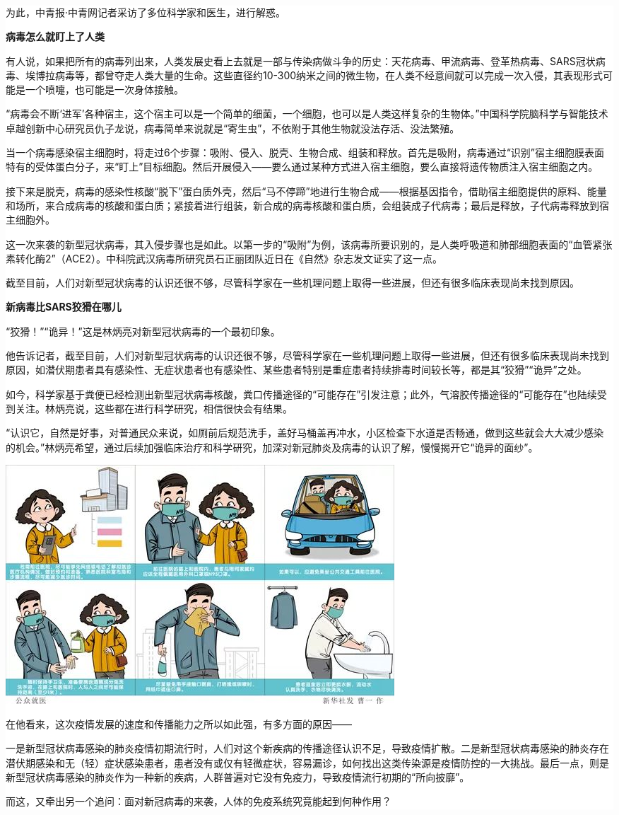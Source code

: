 为此，中青报·中青网记者采访了多位科学家和医生，进行解惑。

**病毒怎么就盯上了人类**

有人说，如果把所有的病毒列出来，人类发展史看上去就是一部与传染病做斗争的历史：天花病毒、甲流病毒、登革热病毒、SARS冠状病毒、埃博拉病毒等，都曾夺走人类大量的生命。这些直径约10-300纳米之间的微生物，在人类不经意间就可以完成一次入侵，其表现形式可能是一个喷嚏，也可能是一次身体接触。

“病毒会不断‘进军’各种宿主，这个宿主可以是一个简单的细菌，一个细胞，也可以是人类这样复杂的生物体。”中国科学院脑科学与智能技术卓越创新中心研究员仇子龙说，病毒简单来说就是“寄生虫”，不依附于其他生物就没法存活、没法繁殖。

当一个病毒感染宿主细胞时，将走过6个步骤：吸附、侵入、脱壳、生物合成、组装和释放。首先是吸附，病毒通过“识别”宿主细胞膜表面特有的受体蛋白分子，来“盯上”目标细胞。然后开展侵入——要么通过某种方式进入宿主细胞，要么直接将遗传物质注入宿主细胞之内。

接下来是脱壳，病毒的感染性核酸“脱下”蛋白质外壳，然后“马不停蹄”地进行生物合成——根据基因指令，借助宿主细胞提供的原料、能量和场所，来合成病毒的核酸和蛋白质；紧接着进行组装，新合成的病毒核酸和蛋白质，会组装成子代病毒；最后是释放，子代病毒释放到宿主细胞外。

这一次来袭的新型冠状病毒，其入侵步骤也是如此。以第一步的“吸附”为例，该病毒所要识别的，是人类呼吸道和肺部细胞表面的“血管紧张素转化酶2”（ACE2）。中科院武汉病毒所研究员石正丽团队近日在《自然》杂志发文证实了这一点。

截至目前，人们对新型冠状病毒的认识还很不够，尽管科学家在一些机理问题上取得一些进展，但还有很多临床表现尚未找到原因。

**新病毒比SARS狡猾在哪儿**

“狡猾！”“诡异！”这是林炳亮对新型冠状病毒的一个最初印象。

他告诉记者，截至目前，人们对新型冠状病毒的认识还很不够，尽管科学家在一些机理问题上取得一些进展，但还有很多临床表现尚未找到原因，如潜伏期患者具有感染性、无症状患者也有感染性、某些患者特别是重症患者持续排毒时间较长等，都是其“狡猾”“诡异”之处。

如今，科学家基于粪便已经检测出新型冠状病毒核酸，粪口传播途径的“可能存在”引发注意；此外，气溶胶传播途径的“可能存在”也陆续受到关注。林炳亮说，这些都在进行科学研究，相信很快会有结果。

“认识它，自然是好事，对普通民众来说，如厕前后规范洗手，盖好马桶盖再冲水，小区检查下水道是否畅通，做到这些就会大大减少感染的机会。”林炳亮希望，通过后续加强临床治疗和科学研究，加深对新冠肺炎及病毒的认识了解，慢慢揭开它“诡异的面纱”。

![](/images/post/7a06e9b5b8c0614f1ab6386c832c6021.jpg)

在他看来，这次疫情发展的速度和传播能力之所以如此强，有多方面的原因——  

一是新型冠状病毒感染的肺炎疫情初期流行时，人们对这个新疾病的传播途径认识不足，导致疫情扩散。二是新型冠状病毒感染的肺炎存在潜伏期感染和无（轻）症状感染患者，患者没有或仅有轻微症状，容易漏诊，如何找出这类传染源是疫情防控的一大挑战。最后一点，则是新型冠状病毒感染的肺炎作为一种新的疾病，人群普遍对它没有免疫力，导致疫情流行初期的“所向披靡”。

而这，又牵出另一个追问：面对新冠病毒的来袭，人体的免疫系统究竟能起到何种作用？
